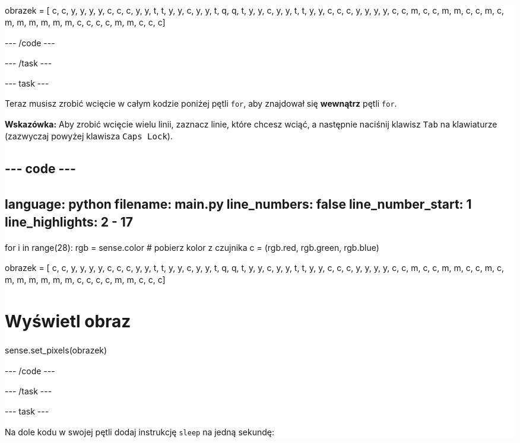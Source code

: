 obrazek = [
  c, c, y, y, y, y, c, c,
  c, y, y, t, t, y, y, c,
  y, y, t, q, q, t, y, y,
  c, y, y, t, t, y, y, c,
  c, c, y, y, y, y, c, c,
  m, c, c, m, m, c, c, m,
  c, m, m, m, m, m, m, c,
  c, c, c, m, m, c, c, c]

--- /code ---

--- /task ---

--- task ---

Teraz musisz zrobić wcięcie w całym kodzie poniżej pętli `for`, aby znajdował się **wewnątrz** pętli `for`.

**Wskazówka:** Aby zrobić wcięcie wielu linii, zaznacz linie, które chcesz wciąć, a następnie naciśnij klawisz <kbd>Tab</kbd> na klawiaturze (zazwyczaj powyżej klawisza <kbd>Caps Lock</kbd>).

--- code ---
---
language: python
filename: main.py
line_numbers: false
line_number_start: 1
line_highlights: 2 - 17
---
for i in range(28):
  rgb = sense.color # pobierz kolor z czujnika
  c = (rgb.red, rgb.green, rgb.blue)

  obrazek = [
    c, c, y, y, y, y, c, c,
    c, y, y, t, t, y, y, c,
    y, y, t, q, q, t, y, y,
    c, y, y, t, t, y, y, c,
    c, c, y, y, y, y, c, c,
    m, c, c, m, m, c, c, m,
    c, m, m, m, m, m, m, c,
    c, c, c, m, m, c, c, c]
    
  # Wyświetl obraz

  sense.set_pixels(obrazek)
 
--- /code ---

--- /task ---

--- task ---

Na dole kodu w swojej pętli dodaj instrukcję `sleep` na jedną sekundę:
